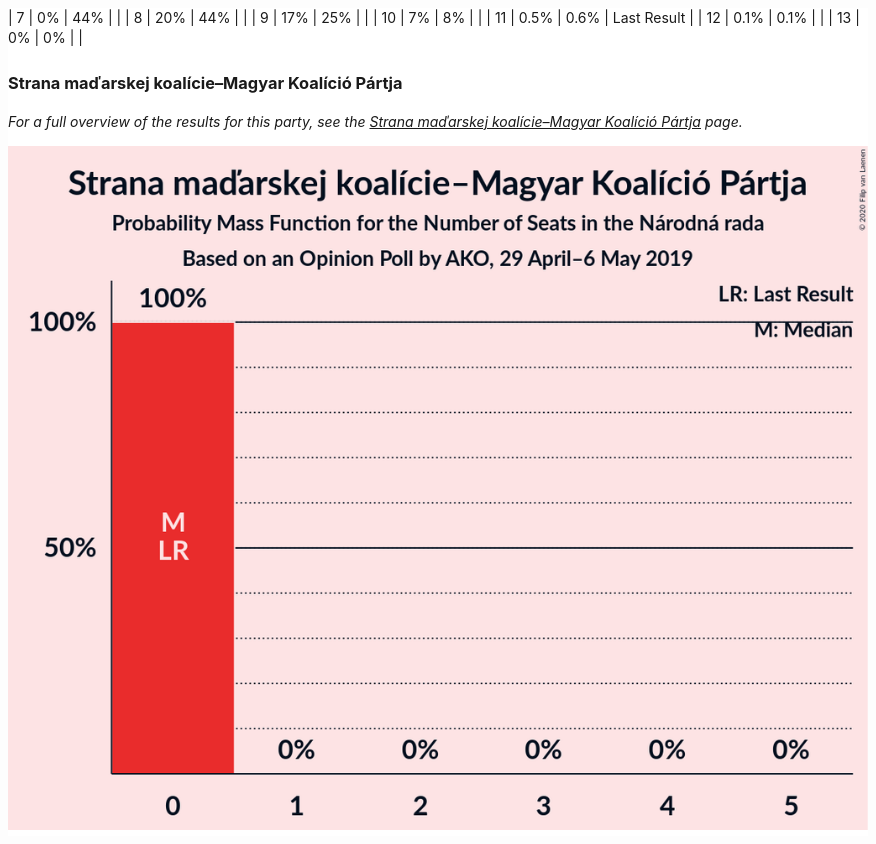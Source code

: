 | 7 | 0% | 44% |  |
| 8 | 20% | 44% |  |
| 9 | 17% | 25% |  |
| 10 | 7% | 8% |  |
| 11 | 0.5% | 0.6% | Last Result |
| 12 | 0.1% | 0.1% |  |
| 13 | 0% | 0% |  |

### Strana maďarskej koalície–Magyar Koalíció Pártja

*For a full overview of the results for this party, see the [Strana maďarskej koalície–Magyar Koalíció Pártja](party-stranamaďarskejkoalície–magyarkoalíciópártja.html) page.*

![Graph with seats probability mass function not yet produced](2019-05-06-AKO-seats-pmf-stranamaďarskejkoalície–magyarkoalíciópártja.png "Seats Probability Mass Function")
